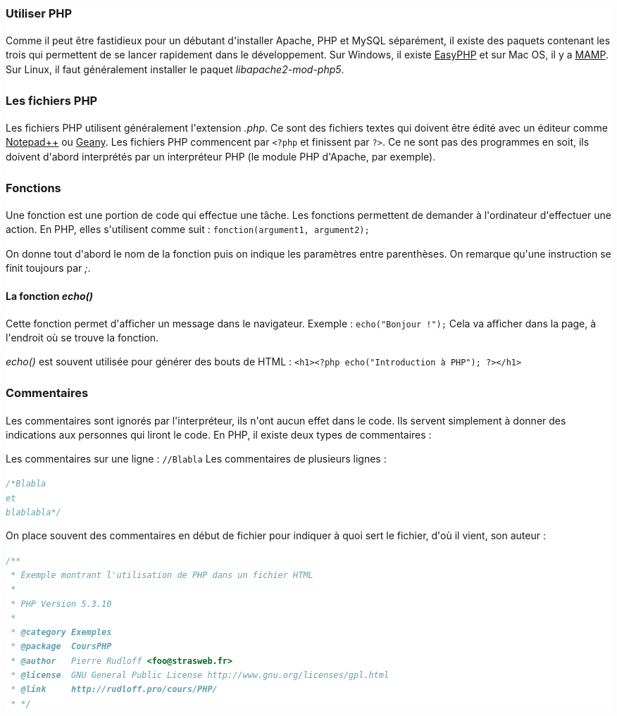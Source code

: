 ### Utiliser PHP

Comme il peut être fastidieux pour un débutant d'installer Apache, PHP et MySQL séparément, il existe des paquets contenant les trois qui permettent de se lancer rapidement dans le développement. Sur Windows, il existe [EasyPHP](http://www.easyphp.org/) et sur Mac OS, il y a [MAMP](http://www.mamp.info/en/index.html). Sur Linux, il faut généralement installer le paquet *libapache2-mod-php5*.

### Les fichiers PHP

Les fichiers PHP utilisent généralement l'extension *.php*. Ce sont des fichiers textes qui doivent être édité avec un éditeur comme [Notepad++](http://notepad-plus-plus.org/fr/) ou [Geany](http://www.geany.org/). Les fichiers PHP commencent par `<?php` et finissent par `?>`. Ce ne sont pas des programmes en soit, ils doivent d'abord interprétés par un interpréteur PHP (le module PHP d'Apache, par exemple).

### Fonctions

Une fonction est une portion de code qui effectue une tâche. Les fonctions permettent de demander à l'ordinateur d'effectuer une action. En PHP, elles s'utilisent comme suit : `fonction(argument1, argument2);`

On donne tout d'abord le nom de la fonction puis on indique les paramètres entre parenthèses. On remarque qu'une instruction se finit toujours par *;*.

#### La fonction *echo()*

Cette fonction permet d'afficher un message dans le navigateur. Exemple : `echo("Bonjour !");` Cela va afficher dans la page, à l'endroit où se trouve la fonction.

*echo()* est souvent utilisée pour générer des bouts de HTML : `<h1><?php echo("Introduction à PHP"); ?></h1>`

### Commentaires

Les commentaires sont ignorés par l'interpréteur, ils n'ont aucun effet dans le code. Ils servent simplement à donner des indications aux personnes qui liront le code. En PHP, il existe deux types de commentaires :

Les commentaires sur une ligne : `//Blabla`
Les commentaires de plusieurs lignes :

```php
/*Blabla
et
blablabla*/
```

On place souvent des commentaires en début de fichier pour indiquer à quoi sert le fichier, d'où il vient, son auteur :

```php
/**
 * Exemple montrant l'utilisation de PHP dans un fichier HTML
 *
 * PHP Version 5.3.10
 *
 * @category Exemples
 * @package  CoursPHP
 * @author   Pierre Rudloff <foo@strasweb.fr>
 * @license  GNU General Public License http://www.gnu.org/licenses/gpl.html
 * @link     http://rudloff.pro/cours/PHP/
 * */
```
